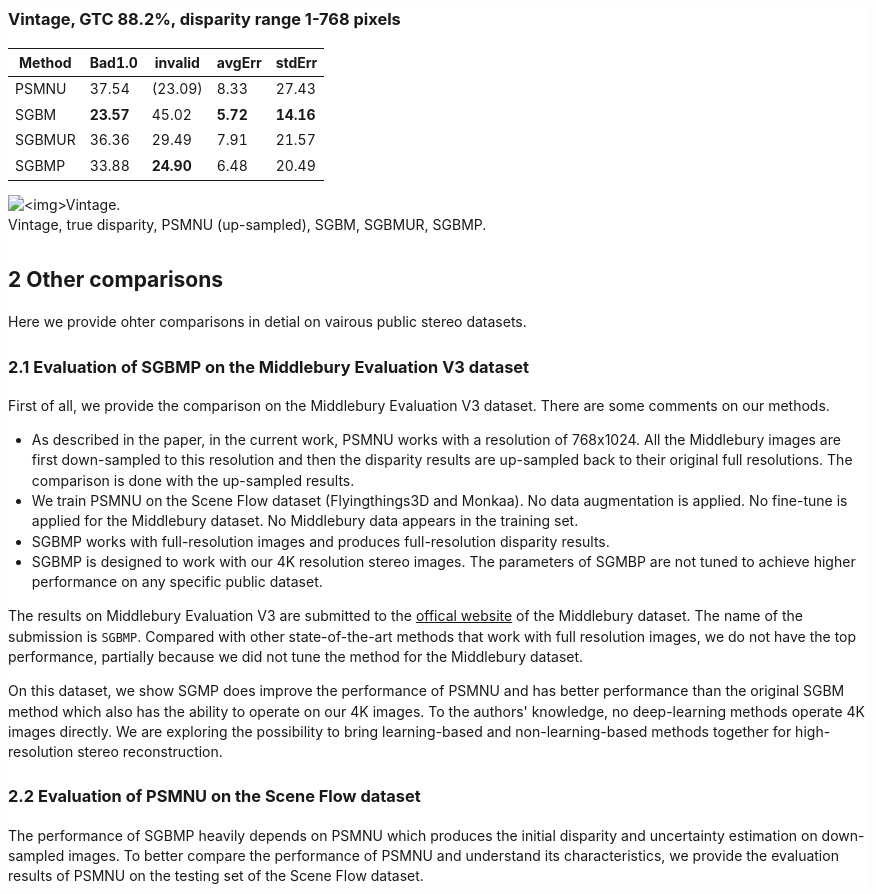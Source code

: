 ### Vintage, GTC 88.2%, disparity range 1-768 pixels

| Method | Bad1.0  | invalid | avgErr | stdErr |
|--------|------------|---------|--------|--------|
| PSMNU  | 37.54      | (23.09) | 8.33   | 27.43  |
| SGBM   | __23.57__  | 45.02   | __5.72__ | __14.16__ |
| SGBMUR | 36.36      | 29.49   | 7.91   | 21.57  |
| SGBMP  | 33.88      | __24.90__ | 6.48   | 20.49  |

<p><img src="{{site.baseurl}}/Resources/Posts/Robotics/DeepAssistedStereo/M14_Vintage.png" alt="<img>Vintage." width="750px"><br>
Vintage, true disparity, PSMNU (up-sampled), SGBM, SGBMUR, SGBMP.
</p>

## 2 Other comparisons ##

Here we provide ohter comparisons in detial on vairous public stereo datasets. 

### 2.1 Evaluation of SGBMP on the Middlebury Evaluation V3 dataset ###

First of all, we provide the comparison on the Middlebury Evaluation V3 dataset. There are some comments on our methods. 

- As described in the paper, in the current work, PSMNU works with a resolution of 768x1024. All the Middlebury images are first down-sampled to this resolution and then the disparity results are up-sampled back to their original full resolutions. The comparison is done with the up-sampled results.
- We train PSMNU on the Scene Flow dataset (Flyingthings3D and Monkaa). No data augmentation is applied. No fine-tune is applied for the Middlebury dataset. No Middlebury data appears in the training set.
- SGBMP works with full-resolution images and produces full-resolution disparity results.
- SGBMP is designed to work with our 4K resolution stereo images. The parameters of SGMBP are not tuned to achieve higher performance on any specific public dataset. 

The results on Middlebury Evaluation V3 are submitted to the [offical website][SGBMP_M_Submission] of the Middlebury dataset. The name of the submission is `SGBMP`. Compared with other state-of-the-art methods that work with full resolution images, we do not have the top performance, partially because we did not tune the method for the Middlebury dataset. 

[SGBMP_M_Submission]: http://vision.middlebury.edu/stereo/eval3/

On this dataset, we show SGMP does improve the performance of PSMNU and has better performance than the original SGBM method which also has the ability to operate on our 4K images. To the authors' knowledge, no deep-learning methods operate 4K images directly. We are exploring the possibility to bring learning-based and non-learning-based methods together for high-resolution stereo reconstruction.

### 2.2 Evaluation of PSMNU on the Scene Flow dataset

The performance of SGBMP heavily depends on PSMNU which produces the initial disparity and uncertainty estimation on down-sampled images. To better compare the performance of PSMNU and understand its characteristics, we provide the evaluation results of PSMNU on the testing set of the Scene Flow dataset.


[kitti2012]: http://www.cvlibs.net/datasets/kitti/eval_stereo_flow.php?benchmark=stereo
[kitti2015]: http://www.cvlibs.net/datasets/kitti/eval_scene_flow.php?benchmark=stereo
[^mayer2016large]: Mayer, Nikolaus, Eddy Ilg, Philip Hausser, Philipp Fischer, Daniel Cremers, Alexey Dosovitskiy, and Thomas Brox. "A large dataset to train convolutional networks for disparity, optical flow, and scene flow estimation." In Proceedings of the IEEE Conference on Computer Vision and Pattern Recognition, pp. 4040-4048. 2016.
[^chang2018pyramid]: Chang, Jia-Ren, and Yong-Sheng Chen. "Pyramid stereo matching network." In Proceedings of the IEEE Conference on Computer Vision and Pattern Recognition, pp. 5410-5418. 2018.
[^liang2018learning]: Liang, Zhengfa, Yiliu Feng, Yulan Guo, Hengzhu Liu, Wei Chen, Linbo Qiao, Li Zhou, and Jianfeng Zhang. "Learning for disparity estimation through feature constancy." In Proceedings of the IEEE Conference on Computer Vision and Pattern Recognition, pp. 2811-2820. 2018.
[^pang2017cascade]: Pang, Jiahao, Wenxiu Sun, Jimmy SJ Ren, Chengxi Yang, and Qiong Yan. "Cascade residual learning: A two-stage convolutional neural network for stereo matching." In Proceedings of the IEEE International Conference on Computer Vision Workshops, pp. 887-895. 2017.
[^cheng2019learning]: Cheng, Xinjing, Peng Wang, and Ruigang Yang. "Learning Depth with Convolutional Spatial Propagation Network." IEEE transactions on pattern analysis and machine intelligence (2019).
[^duggal2019deeppruner]: Duggal, Shivam, Shenlong Wang, Wei-Chiu Ma, Rui Hu, and Raquel Urtasun. "DeepPruner: Learning Efficient Stereo Matching via Differentiable PatchMatch." In Proceedings of the IEEE International Conference on Computer Vision, pp. 4384-4393. 2019.
[^wu2019semantic]: Wu, Zhenyao, Xinyi Wu, Xiaoping Zhang, Song Wang, and Lili Ju. "Semantic Stereo Matching with Pyramid Cost Volumes." In Proceedings of the IEEE International Conference on Computer Vision, pp. 7484-7493. 2019.
[^song2018edgestereo]: Song, Xiao, Xu Zhao, Hanwen Hu, and Liangji Fang. "Edgestereo: A context integrated residual pyramid network for stereo matching." In Asian Conference on Computer Vision, pp. 20-35. Springer, Cham, 2018.
[^kendall2017end]: Kendall, Alex, Hayk Martirosyan, Saumitro Dasgupta, Peter Henry, Ryan Kennedy, Abraham Bachrach, and Adam Bry. "End-to-end learning of geometry and context for deep stereo regression." In Proceedings of the IEEE International Conference on Computer Vision, pp. 66-75. 2017.